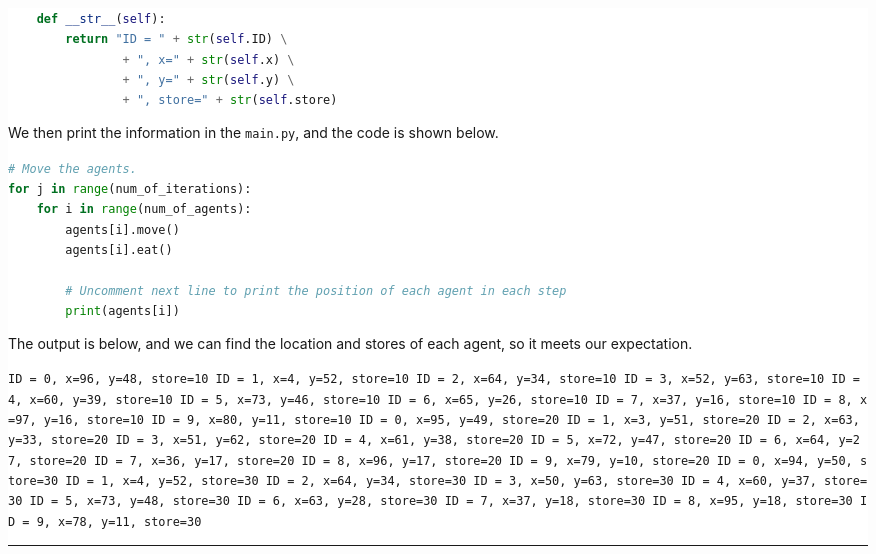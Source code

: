 ```python
    def __str__(self):
        return "ID = " + str(self.ID) \
                + ", x=" + str(self.x) \
                + ", y=" + str(self.y) \
                + ", store=" + str(self.store)
```

We then print the information in the `main.py`, and the code is shown below.

```python
# Move the agents.
for j in range(num_of_iterations):
    for i in range(num_of_agents):
        agents[i].move()
        agents[i].eat()
        
        # Uncomment next line to print the position of each agent in each step
        print(agents[i])
```

The output is below, and we can find the location and stores of each agent, so it meets our expectation.

`ID = 0, x=96, y=48, store=10
ID = 1, x=4, y=52, store=10
ID = 2, x=64, y=34, store=10
ID = 3, x=52, y=63, store=10
ID = 4, x=60, y=39, store=10
ID = 5, x=73, y=46, store=10
ID = 6, x=65, y=26, store=10
ID = 7, x=37, y=16, store=10
ID = 8, x=97, y=16, store=10
ID = 9, x=80, y=11, store=10
ID = 0, x=95, y=49, store=20
ID = 1, x=3, y=51, store=20
ID = 2, x=63, y=33, store=20
ID = 3, x=51, y=62, store=20
ID = 4, x=61, y=38, store=20
ID = 5, x=72, y=47, store=20
ID = 6, x=64, y=27, store=20
ID = 7, x=36, y=17, store=20
ID = 8, x=96, y=17, store=20
ID = 9, x=79, y=10, store=20
ID = 0, x=94, y=50, store=30
ID = 1, x=4, y=52, store=30
ID = 2, x=64, y=34, store=30
ID = 3, x=50, y=63, store=30
ID = 4, x=60, y=37, store=30
ID = 5, x=73, y=48, store=30
ID = 6, x=63, y=28, store=30
ID = 7, x=37, y=18, store=30
ID = 8, x=95, y=18, store=30
ID = 9, x=78, y=11, store=30`

---